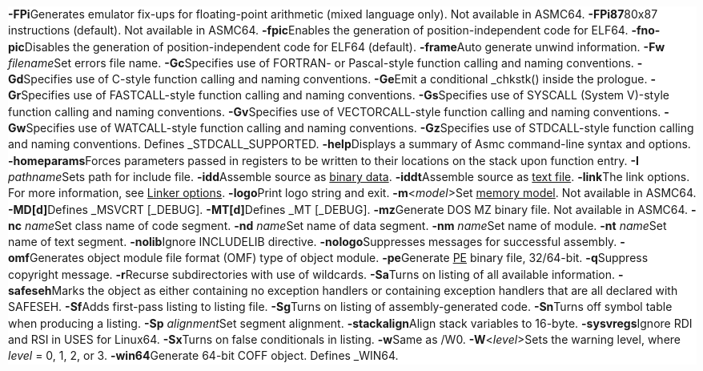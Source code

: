 <tr><td><b>-FPi</b></td><td>Generates emulator fix-ups for floating-point arithmetic (mixed language only). Not available in ASMC64.</td></tr>
<tr><td><b>-FPi87</b></td><td>80x87 instructions (default). Not available in ASMC64.</td></tr>
<tr><td><b>-fpic</b></td><td>Enables the generation of position-independent code for ELF64.</td></tr>
<tr><td><b>-fno-pic</b></td><td>Disables the generation of position-independent code for ELF64 (default).</td></tr>
<tr><td><b>-frame</b></td><td>Auto generate unwind information.</td></tr>
<tr><td><b>-Fw</b> <i>filename</i></td><td>Set errors file name.</td></tr>
<tr><td><b>-Gc</b></td><td>Specifies use of FORTRAN- or Pascal-style function calling and naming conventions.</td></tr>
<tr><td><b>-Gd</b></td><td>Specifies use of C-style function calling and naming conventions.</td></tr>
<tr><td><b>-Ge</b></td><td>Emit a conditional _chkstk() inside the prologue.</td></tr>
<tr><td><b>-Gr</b></td><td>Specifies use of FASTCALL-style function calling and naming conventions.</td></tr>
<tr><td><b>-Gs</b></td><td>Specifies use of SYSCALL (System V)-style function calling and naming conventions.</td></tr>
<tr><td><b>-Gv</b></td><td>Specifies use of VECTORCALL-style function calling and naming conventions.</td></tr>
<tr><td><b>-Gw</b></td><td>Specifies use of WATCALL-style function calling and naming conventions.</td></tr>
<tr><td><b>-Gz</b></td><td>Specifies use of STDCALL-style function calling and naming conventions. Defines _STDCALL_SUPPORTED.</td></tr>
<tr><td><b>-help</b></td><td>Displays a summary of Asmc command-line syntax and options.</td></tr>
<tr><td><b>-homeparams</b></td><td>Forces parameters passed in registers to be written to their locations on the stack upon function entry.</td></tr>
<tr><td><b>-I</b> <i>pathname</i></td><td>Sets path for include file.</td></tr>
<tr><td><b>-idd</b></td><td>Assemble source as <a href="option-idd.md">binary data</a>.</td></tr>
<tr><td><b>-iddt</b></td><td>Assemble source as <a href="option-idd.md">text file</a>.</td></tr>
<tr><td><b>-link</b></td><td>The link options. For more information, see <a href="option-link.md">Linker options</a>.</td></tr>
<tr><td><b>-logo</b></td><td>Print logo string and exit.</td></tr>
<tr><td><b>-m</b>&lt;<i>model</i>&gt;</td><td>Set <a href="option-m.md">memory model</a>. Not available in ASMC64.</td></tr>
<tr><td><b>-MD[d]</b></td><td>Defines _MSVCRT [_DEBUG].</td></tr>
<tr><td><b>-MT[d]</b></td><td>Defines _MT [_DEBUG].</td></tr>
<tr><td><b>-mz</b></td><td>Generate DOS MZ binary file. Not available in ASMC64.</td></tr>
<tr><td><b>-nc</b> <i>name</i></td><td>Set class name of code segment.</td></tr>
<tr><td><b>-nd</b> <i>name</i></td><td>Set name of data segment.</td></tr>
<tr><td><b>-nm</b> <i>name</i></td><td>Set name of module.</td></tr>
<tr><td><b>-nt</b> <i>name</i></td><td>Set name of text segment.</td></tr>
<tr><td><b>-nolib</b></td><td>Ignore INCLUDELIB directive.</td></tr>
<tr><td><b>-nologo</b></td><td>Suppresses messages for successful assembly.</td></tr>
<tr><td><b>-omf</b></td><td>Generates object module file format (OMF) type of object module.</td></tr>
<tr><td><b>-pe</b></td><td>Generate <a href="option-pe.md">PE</a> binary file, 32/64-bit.</td></tr>
<tr><td><b>-q</b></td><td>Suppress copyright message.</td></tr>
<tr><td><b>-r</b></td><td>Recurse subdirectories with use of wildcards.</td></tr>
<tr><td><b>-Sa</b></td><td>Turns on listing of all available information.</td></tr>
<tr><td><b>-safeseh</b></td><td>Marks the object as either containing no exception handlers or containing exception handlers that are all declared with SAFESEH.</td></tr>
<tr><td><b>-Sf</b></td><td>Adds first-pass listing to listing file.</td></tr>
<tr><td><b>-Sg</b></td><td>Turns on listing of assembly-generated code.</td></tr>
<tr><td><b>-Sn</b></td><td>Turns off symbol table when producing a listing.</td></tr>
<tr><td><b>-Sp</b> <i>alignment</i></td><td>Set segment alignment.</td></tr>
<tr><td><b>-stackalign</b></td><td>Align stack variables to 16-byte.</td></tr>
<tr><td><b>-sysvregs</b></td><td>Ignore RDI and RSI in USES for Linux64.</td></tr>
<tr><td><b>-Sx</b></td><td>Turns on false conditionals in listing.</td></tr>
<tr><td><b>-w</b></td><td>Same as /W0.</td></tr>
<tr><td><b>-W</b>&lt;<i>level</i>&gt;</td><td>Sets the warning level, where <i>level</i> = 0, 1, 2, or 3.</td></tr>
<tr><td><b>-win64</b></td><td>Generate 64-bit COFF object. Defines _WIN64.</td></tr>